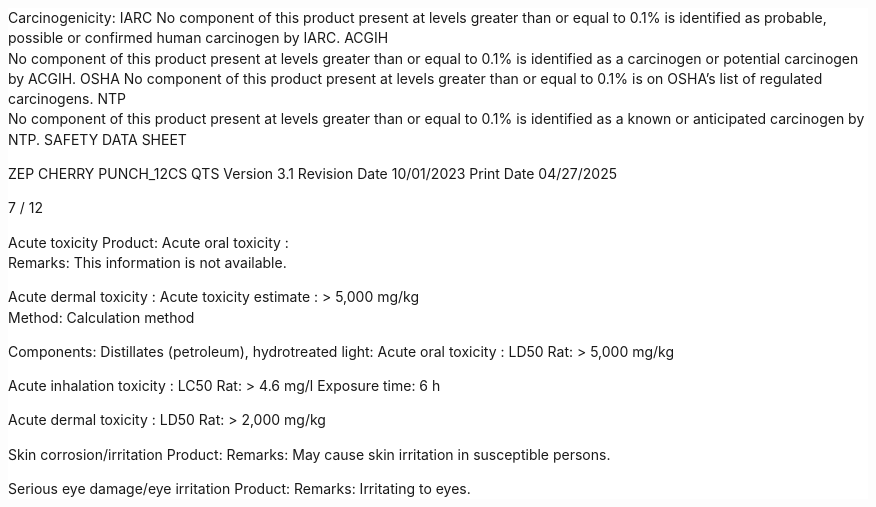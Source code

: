 Carcinogenicity: 
IARC 
No component of this product present at levels greater than or 
equal to 0.1% is identified as probable, possible or confirmed 
human carcinogen by IARC. 
ACGIH  
No component of this product present at levels greater than or 
equal to 0.1% is identified as a carcinogen or potential 
carcinogen by ACGIH. 
OSHA 
No component of this product present at levels greater than or 
equal to 0.1% is on OSHA’s list of regulated carcinogens. 
NTP  
No component of this product present at levels greater than or 
equal to 0.1% is identified as a known or anticipated carcinogen 
by NTP. 
SAFETY DATA SHEET 
 
ZEP CHERRY PUNCH_12CS QTS 
Version 3.1 
Revision Date 10/01/2023 
Print Date 04/27/2025  
 
 
7 / 12 
 
Acute toxicity 
Product: 
Acute oral toxicity 
:     
Remarks: This information is not available. 
 
Acute dermal toxicity 
:  Acute toxicity estimate : > 5,000 mg/kg  
Method: Calculation method 
 
Components: 
Distillates (petroleum), hydrotreated light: 
Acute oral toxicity 
:  LD50 Rat: > 5,000 mg/kg   
 
Acute inhalation toxicity 
:  LC50 Rat: > 4.6 mg/l 
Exposure time: 6 h 
 
Acute dermal toxicity 
:  LD50 Rat: > 2,000 mg/kg  
 
Skin corrosion/irritation 
Product: 
Remarks: May cause skin irritation in susceptible persons. 
 
Serious eye damage/eye irritation 
Product: 
Remarks: Irritating to eyes. 
 
